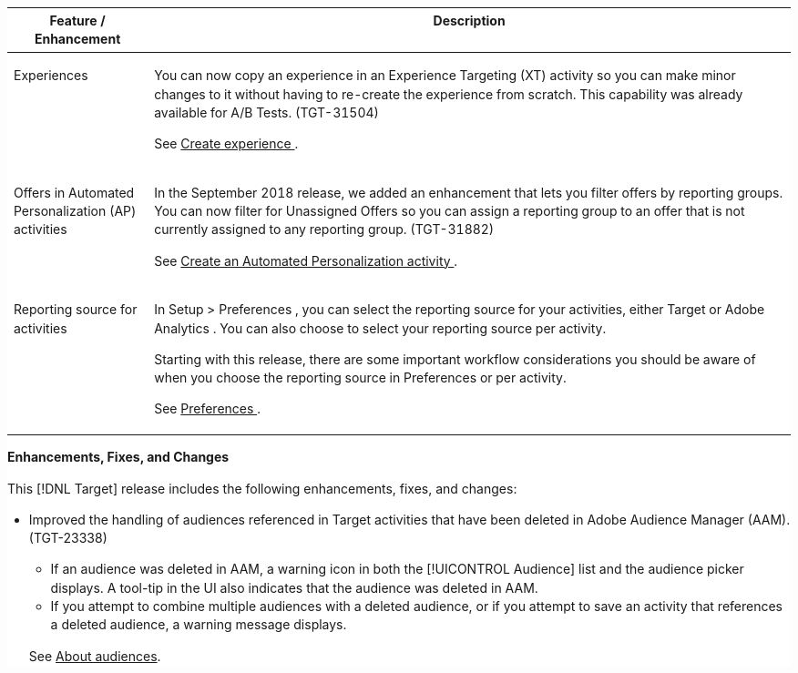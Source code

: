 <table id="table_B1911F55CCE1428881D258380A8254A9"> 
 <thead> 
  <tr> 
   <th colname="col1" class="entry"> Feature / Enhancement </th> 
   <th colname="col2" class="entry"> Description </th> 
  </tr> 
 </thead>
 <tbody> 
  <tr> 
   <td colname="col1"> <p>Experiences </p> </td> 
   <td colname="col2"> <p>You can now copy an experience in an Experience Targeting (XT) activity so you can make minor changes to it without having to re-create the experience from scratch. This capability was already available for A/B Tests. (TGT-31504) </p> <p>See <a href="https://marketing.adobe.com/resources/help/en_US/target/target/t_xt_add_experience.html" format="html" scope="external"> Create experience </a>. </p> </td> 
  </tr> 
  <tr> 
   <td colname="col1" class="premium"> <p>Offers in Automated Personalization (AP) activities </p> </td> 
   <td colname="col2"> <p>In the September 2018 release, we added an enhancement that lets you filter offers by reporting groups. You can now filter for Unassigned Offers so you can assign a reporting group to an offer that is not currently assigned to any reporting group. (TGT-31882) </p> <p>See <a href="https://marketing.adobe.com/resources/help/en_US/target/target/t_create_ap_activity.html" format="html" scope="external"> Create an Automated Personalization activity </a>. </p> </td> 
  </tr> 
  <tr> 
   <td colname="col1"> <p>Reporting source for activities </p> </td> 
   <td colname="col2"> <p>In <span class="wintitle"> Setup </span> &gt; <span class="wintitle"> Preferences </span>, you can select the reporting source for your activities, either <span class="keyword"> Target </span> or <span class="keyword"> Adobe Analytics </span>. You can also choose to select your reporting source per activity. </p> <p>Starting with this release, there are some important workflow considerations you should be aware of when you choose the reporting source in <span class="wintitle"> Preferences </span> or per activity. </p> <p>See <a href="https://marketing.adobe.com/resources/help/en_US/target/ov/r_target-account-preferences.html" format="html" scope="external"> Preferences </a>. </p> </td> 
  </tr> 
 </tbody> 
</table>

**Enhancements, Fixes, and Changes**

This [!DNL Target] release includes the following enhancements, fixes, and changes:

* Improved the handling of audiences referenced in Target activities that have been deleted in Adobe Audience Manager (AAM). (TGT-23338)

    * If an audience was deleted in AAM, a warning icon in both the [!UICONTROL Audience] list and the audience picker displays. A tool-tip in the UI also indicates that the audience was deleted in AAM. 
    * If you attempt to combine multiple audiences with a deleted audience, or if you attempt to save an activity that references a deleted audience, a warning message displays.

  See [About audiences](https://marketing.adobe.com/resources/help/en_US/target/target/c_audiences.html). 
